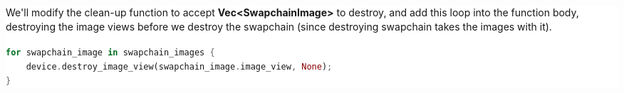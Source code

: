 We'll modify the clean-up function to accept **Vec\<SwapchainImage\>** to destroy, and add this loop into the function body, destroying the image views before we destroy the swapchain (since destroying swapchain takes the images with it).

```rust
for swapchain_image in swapchain_images {
    device.destroy_image_view(swapchain_image.image_view, None);
}
```